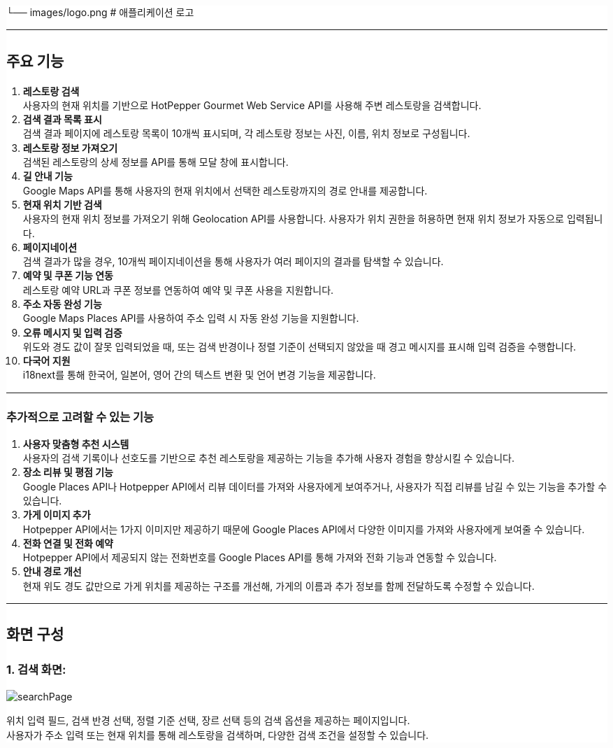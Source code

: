 └── images/logo.png           # 애플리케이션 로고  

---

## 주요 기능
1. **레스토랑 검색**  
   사용자의 현재 위치를 기반으로 HotPepper Gourmet Web Service API를 사용해 주변 레스토랑을 검색합니다.
2. **검색 결과 목록 표시**  
   검색 결과 페이지에 레스토랑 목록이 10개씩 표시되며, 각 레스토랑 정보는 사진, 이름, 위치 정보로 구성됩니다.
3. **레스토랑 정보 가져오기**  
   검색된 레스토랑의 상세 정보를 API를 통해 모달 창에 표시합니다.
4. **길 안내 기능**  
   Google Maps API를 통해 사용자의 현재 위치에서 선택한 레스토랑까지의 경로 안내를 제공합니다.
5. **현재 위치 기반 검색**  
   사용자의 현재 위치 정보를 가져오기 위해 Geolocation API를 사용합니다. 사용자가 위치 권한을 허용하면 현재 위치 정보가 자동으로 입력됩니다.
6. **페이지네이션**  
   검색 결과가 많을 경우, 10개씩 페이지네이션을 통해 사용자가 여러 페이지의 결과를 탐색할 수 있습니다.
7. **예약 및 쿠폰 기능 연동**  
   레스토랑 예약 URL과 쿠폰 정보를 연동하여 예약 및 쿠폰 사용을 지원합니다.
8. **주소 자동 완성 기능**  
   Google Maps Places API를 사용하여 주소 입력 시 자동 완성 기능을 지원합니다.
9. **오류 메시지 및 입력 검증**  
   위도와 경도 값이 잘못 입력되었을 때, 또는 검색 반경이나 정렬 기준이 선택되지 않았을 때 경고 메시지를 표시해 입력 검증을 수행합니다.
10. **다국어 지원**  
   i18next를 통해 한국어, 일본어, 영어 간의 텍스트 변환 및 언어 변경 기능을 제공합니다.

---

### 추가적으로 고려할 수 있는 기능

1. **사용자 맞춤형 추천 시스템**  
   사용자의 검색 기록이나 선호도를 기반으로 추천 레스토랑을 제공하는 기능을 추가해 사용자 경험을 향상시킬 수 있습니다.
2. **장소 리뷰 및 평점 기능**  
   Google Places API나 Hotpepper API에서 리뷰 데이터를 가져와 사용자에게 보여주거나, 사용자가 직접 리뷰를 남길 수 있는 기능을 추가할 수 있습니다.
3. **가게 이미지 추가**  
   Hotpepper API에서는 1가지 이미지만 제공하기 때문에 Google Places API에서 다양한 이미지를 가져와 사용자에게 보여줄 수 있습니다.
4. **전화 연결 및 전화 예약**  
   Hotpepper API에서 제공되지 않는 전화번호를 Google Places API를 통해 가져와 전화 기능과 연동할 수 있습니다.
5. **안내 경로 개선**  
   현재 위도 경도 값만으로 가게 위치를 제공하는 구조를 개선해, 가게의 이름과 추가 정보를 함께 전달하도록 수정할 수 있습니다.

---

## 화면 구성

### 1. **검색 화면:**  
<img src="https://github.com/user-attachments/assets/83a66951-1c3e-45ab-978e-41646f55ec5a" alt="searchPage" width="400">

위치 입력 필드, 검색 반경 선택, 정렬 기준 선택, 장르 선택 등의 검색 옵션을 제공하는 페이지입니다.    
사용자가 주소 입력 또는 현재 위치를 통해 레스토랑을 검색하며, 다양한 검색 조건을 설정할 수 있습니다.
